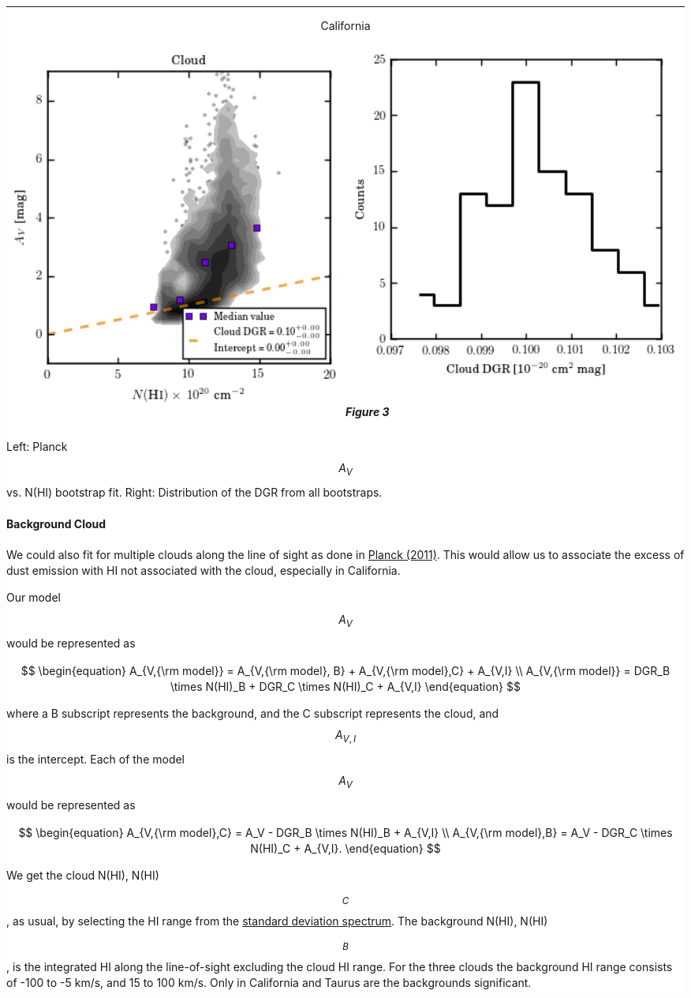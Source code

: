 ***

<div align="center">
California
</div>

<img
src="/images/2015-08-19/bootstrap/california_planck_noint_av_vs_nhi.png"
    style="float: left; width: 50%"/>

<img
src="/images/2015-08-19/bootstrap/california_planck_noint_clouddgr.png"
    style="width: 50%"/>

##### **Figure 3**

Left: Planck $$A_V$$ vs. N(HI) bootstrap fit. Right: Distribution of the DGR
from all bootstraps.

#### **Background Cloud**

We could also fit for multiple clouds along the line of sight as done in
[Planck
(2011)](http://www.aanda.org/articles/aa/full_html/2011/12/aa16485-11/aa16485-11.html#S2).
This would allow us to associate the excess of dust emission with HI not
associated with the cloud, especially in California.

Our model $$A_V$$ would be represented as

$$
\begin{equation}
    A_{V,{\rm model}} = A_{V,{\rm model}, B} + A_{V,{\rm model},C} + A_{V,I} \\
    A_{V,{\rm model}} = DGR_B \times N(HI)_B + DGR_C \times N(HI)_C + A_{V,I}
\end{equation}
$$

where a B subscript represents the background, and the C subscript represents
the cloud, and $$A_{V,I}$$ is the intercept. Each of the model $$A_V$$ would be
represented as

$$
\begin{equation}
    A_{V,{\rm model},C} = A_V - DGR_B \times N(HI)_B + A_{V,I} \\
    A_{V,{\rm model},B} = A_V - DGR_C \times N(HI)_C + A_{V,I}.
\end{equation}
$$

We get the cloud N(HI), N(HI)$$_C$$, as usual, by selecting the HI range from
the [standard deviation
spectrum](/2015/08/19/research-bootstrapping/#selecting-hi-range). The
background N(HI), N(HI)$$_B$$, is the integrated HI along the line-of-sight
excluding the cloud HI range. For the three clouds the background HI range
consists of -100 to -5 km/s, and 15 to 100 km/s. Only in California and Taurus
are the backgrounds significant.
